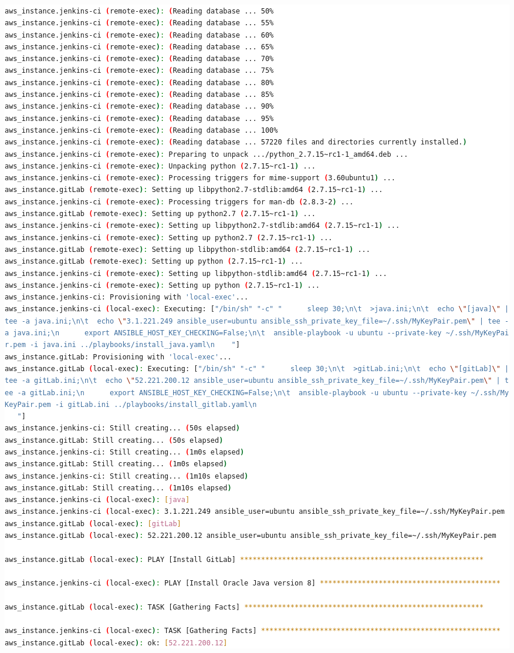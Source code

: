 ```sh
aws_instance.jenkins-ci (remote-exec): (Reading database ... 50%
aws_instance.jenkins-ci (remote-exec): (Reading database ... 55%
aws_instance.jenkins-ci (remote-exec): (Reading database ... 60%
aws_instance.jenkins-ci (remote-exec): (Reading database ... 65%
aws_instance.jenkins-ci (remote-exec): (Reading database ... 70%
aws_instance.jenkins-ci (remote-exec): (Reading database ... 75%
aws_instance.jenkins-ci (remote-exec): (Reading database ... 80%
aws_instance.jenkins-ci (remote-exec): (Reading database ... 85%
aws_instance.jenkins-ci (remote-exec): (Reading database ... 90%
aws_instance.jenkins-ci (remote-exec): (Reading database ... 95%
aws_instance.jenkins-ci (remote-exec): (Reading database ... 100%
aws_instance.jenkins-ci (remote-exec): (Reading database ... 57220 files and directories currently installed.)
aws_instance.jenkins-ci (remote-exec): Preparing to unpack .../python_2.7.15~rc1-1_amd64.deb ...
aws_instance.jenkins-ci (remote-exec): Unpacking python (2.7.15~rc1-1) ...
aws_instance.jenkins-ci (remote-exec): Processing triggers for mime-support (3.60ubuntu1) ...
aws_instance.gitLab (remote-exec): Setting up libpython2.7-stdlib:amd64 (2.7.15~rc1-1) ...
aws_instance.jenkins-ci (remote-exec): Processing triggers for man-db (2.8.3-2) ...
aws_instance.gitLab (remote-exec): Setting up python2.7 (2.7.15~rc1-1) ...
aws_instance.jenkins-ci (remote-exec): Setting up libpython2.7-stdlib:amd64 (2.7.15~rc1-1) ...
aws_instance.jenkins-ci (remote-exec): Setting up python2.7 (2.7.15~rc1-1) ...
aws_instance.gitLab (remote-exec): Setting up libpython-stdlib:amd64 (2.7.15~rc1-1) ...
aws_instance.gitLab (remote-exec): Setting up python (2.7.15~rc1-1) ...
aws_instance.jenkins-ci (remote-exec): Setting up libpython-stdlib:amd64 (2.7.15~rc1-1) ...
aws_instance.jenkins-ci (remote-exec): Setting up python (2.7.15~rc1-1) ...
aws_instance.jenkins-ci: Provisioning with 'local-exec'...
aws_instance.jenkins-ci (local-exec): Executing: ["/bin/sh" "-c" "      sleep 30;\n\t  >java.ini;\n\t  echo \"[java]\" | tee -a java.ini;\n\t  echo \"3.1.221.249 ansible_user=ubuntu ansible_ssh_private_key_file=~/.ssh/MyKeyPair.pem\" | tee -a java.ini;\n      export ANSIBLE_HOST_KEY_CHECKING=False;\n\t  ansible-playbook -u ubuntu --private-key ~/.ssh/MyKeyPair.pem -i java.ini ../playbooks/install_java.yaml\n    "]
aws_instance.gitLab: Provisioning with 'local-exec'...
aws_instance.gitLab (local-exec): Executing: ["/bin/sh" "-c" "      sleep 30;\n\t  >gitLab.ini;\n\t  echo \"[gitLab]\" | tee -a gitLab.ini;\n\t  echo \"52.221.200.12 ansible_user=ubuntu ansible_ssh_private_key_file=~/.ssh/MyKeyPair.pem\" | tee -a gitLab.ini;\n      export ANSIBLE_HOST_KEY_CHECKING=False;\n\t  ansible-playbook -u ubuntu --private-key ~/.ssh/MyKeyPair.pem -i gitLab.ini ../playbooks/install_gitlab.yaml\n
   "]
aws_instance.jenkins-ci: Still creating... (50s elapsed)
aws_instance.gitLab: Still creating... (50s elapsed)
aws_instance.jenkins-ci: Still creating... (1m0s elapsed)
aws_instance.gitLab: Still creating... (1m0s elapsed)
aws_instance.jenkins-ci: Still creating... (1m10s elapsed)
aws_instance.gitLab: Still creating... (1m10s elapsed)
aws_instance.jenkins-ci (local-exec): [java]
aws_instance.jenkins-ci (local-exec): 3.1.221.249 ansible_user=ubuntu ansible_ssh_private_key_file=~/.ssh/MyKeyPair.pem
aws_instance.gitLab (local-exec): [gitLab]
aws_instance.gitLab (local-exec): 52.221.200.12 ansible_user=ubuntu ansible_ssh_private_key_file=~/.ssh/MyKeyPair.pem

aws_instance.gitLab (local-exec): PLAY [Install GitLab] **********************************************************

aws_instance.jenkins-ci (local-exec): PLAY [Install Oracle Java version 8] *******************************************

aws_instance.gitLab (local-exec): TASK [Gathering Facts] *********************************************************

aws_instance.jenkins-ci (local-exec): TASK [Gathering Facts] *********************************************************
aws_instance.gitLab (local-exec): ok: [52.221.200.12]
```